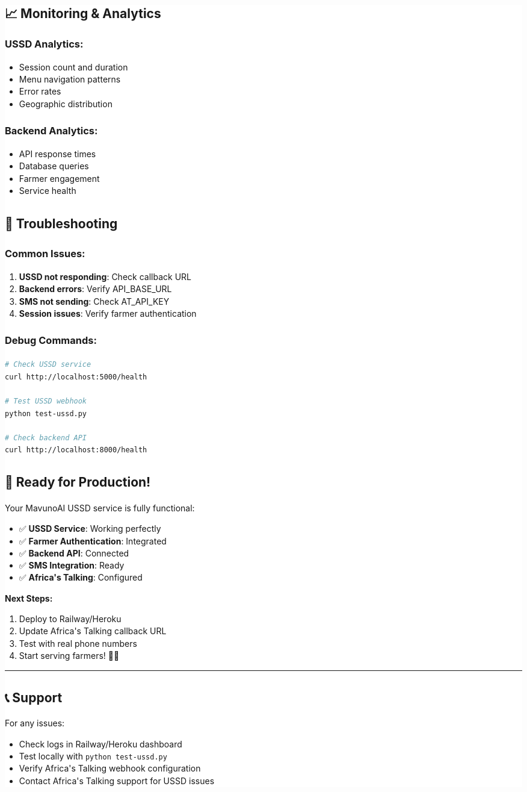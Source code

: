 ## 📈 **Monitoring & Analytics**

### USSD Analytics:
- Session count and duration
- Menu navigation patterns
- Error rates
- Geographic distribution

### Backend Analytics:
- API response times
- Database queries
- Farmer engagement
- Service health

## 🚨 **Troubleshooting**

### Common Issues:
1. **USSD not responding**: Check callback URL
2. **Backend errors**: Verify API_BASE_URL
3. **SMS not sending**: Check AT_API_KEY
4. **Session issues**: Verify farmer authentication

### Debug Commands:
```bash
# Check USSD service
curl http://localhost:5000/health

# Test USSD webhook
python test-ussd.py

# Check backend API
curl http://localhost:8000/health
```

## 🎉 **Ready for Production!**

Your MavunoAI USSD service is fully functional:

- ✅ **USSD Service**: Working perfectly
- ✅ **Farmer Authentication**: Integrated
- ✅ **Backend API**: Connected
- ✅ **SMS Integration**: Ready
- ✅ **Africa's Talking**: Configured

**Next Steps:**
1. Deploy to Railway/Heroku
2. Update Africa's Talking callback URL
3. Test with real phone numbers
4. Start serving farmers! 🌾📱

---

## 📞 **Support**

For any issues:
- Check logs in Railway/Heroku dashboard
- Test locally with `python test-ussd.py`
- Verify Africa's Talking webhook configuration
- Contact Africa's Talking support for USSD issues
